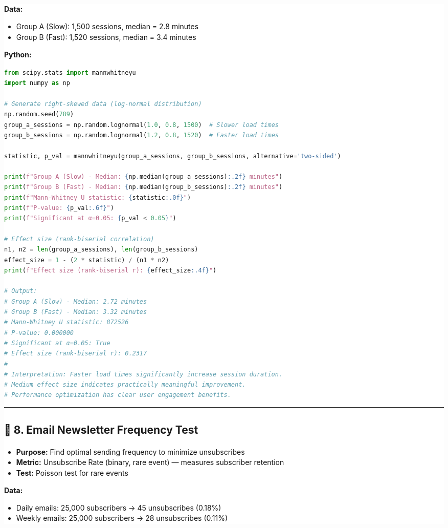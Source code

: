 **Data:**

- Group A (Slow): 1,500 sessions, median = 2.8 minutes
- Group B (Fast): 1,520 sessions, median = 3.4 minutes

**Python:**

```python
from scipy.stats import mannwhitneyu
import numpy as np

# Generate right-skewed data (log-normal distribution)
np.random.seed(789)
group_a_sessions = np.random.lognormal(1.0, 0.8, 1500)  # Slower load times
group_b_sessions = np.random.lognormal(1.2, 0.8, 1520)  # Faster load times

statistic, p_val = mannwhitneyu(group_a_sessions, group_b_sessions, alternative='two-sided')

print(f"Group A (Slow) - Median: {np.median(group_a_sessions):.2f} minutes")
print(f"Group B (Fast) - Median: {np.median(group_b_sessions):.2f} minutes")
print(f"Mann-Whitney U statistic: {statistic:.0f}")
print(f"P-value: {p_val:.6f}")
print(f"Significant at α=0.05: {p_val < 0.05}")

# Effect size (rank-biserial correlation)
n1, n2 = len(group_a_sessions), len(group_b_sessions)
effect_size = 1 - (2 * statistic) / (n1 * n2)
print(f"Effect size (rank-biserial r): {effect_size:.4f}")

# Output:
# Group A (Slow) - Median: 2.72 minutes
# Group B (Fast) - Median: 3.32 minutes
# Mann-Whitney U statistic: 872526
# P-value: 0.000000
# Significant at α=0.05: True
# Effect size (rank-biserial r): 0.2317
#
# Interpretation: Faster load times significantly increase session duration.
# Medium effect size indicates practically meaningful improvement.
# Performance optimization has clear user engagement benefits.
```

---

## 🧪 8. Email Newsletter Frequency Test

- **Purpose:** Find optimal sending frequency to minimize unsubscribes
- **Metric:** Unsubscribe Rate (binary, rare event) — measures subscriber retention
- **Test:** Poisson test for rare events

**Data:**

- Daily emails: 25,000 subscribers → 45 unsubscribes (0.18%)
- Weekly emails: 25,000 subscribers → 28 unsubscribes (0.11%)
